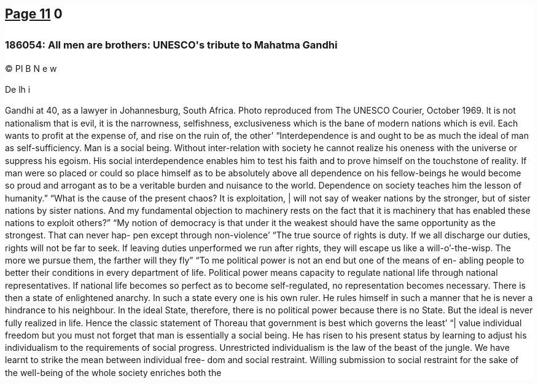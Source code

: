 ## [Page 11](https://demo.humlab.umu.se/courier/185958eng.pdf#page=11) 0

### 186054: All men are brothers: UNESCO's tribute to Mahatma Gandhi

© 
PI
B 
N
e
w
 
De
lh
i 
  
Gandhi at 40, as a lawyer in Johannesburg, 
South Africa. Photo reproduced from 
The UNESCO Courier, October 1969. 
lt is not nationalism that is evil, it is the narrowness, selfishness, 
exclusiveness which is the bane of modern nations which is evil. 
Each wants to profit at the expense of, and rise on the ruin of, 
the other’ 
“Interdependence is and ought to be as much the ideal of man 
as self-sufficiency. Man is a social being. Without inter-relation 
with society he cannot realize his oneness with the universe or 
suppress his egoism. His social interdependence enables him to 
test his faith and to prove himself on the touchstone of reality. If 
man were so placed or could so place himself as to be absolutely 
above all dependence on his fellow-beings he would become 
so proud and arrogant as to be a veritable burden and nuisance 
to the world. Dependence on society teaches him the lesson of 
humanity.” 
“What is the cause of the present chaos? It is exploitation, | will 
not say of weaker nations by the stronger, but of sister nations by 
sister nations. And my fundamental objection to machinery rests 
on the fact that it is machinery that has enabled these nations to 
exploit others?” 
“My notion of democracy is that under it the weakest should 
have the same opportunity as the strongest. That can never hap- 
pen except through non-violence’ 
“The true source of rights is duty. If we all discharge our duties, 
rights will not be far to seek. If leaving duties unperformed we run 
after rights, they will escape us like a will-o’-the-wisp. The more 
we pursue them, the farther will they fly” 
“To me political power is not an end but one of the means of en- 
abling people to better their conditions in every department of life. 
Political power means capacity to regulate national life through 
national representatives. If national life becomes so perfect as to 
become self-regulated, no representation becomes necessary. 
There is then a state of enlightened anarchy. In such a state every 
one is his own ruler. He rules himself in such a manner that he is 
never a hindrance to his neighbour. In the ideal State, therefore, 
there is no political power because there is no State. But the 
ideal is never fully realized in life. Hence the classic statement of 
Thoreau that government is best which governs the least’ 
“| value individual freedom but you must not forget that man is 
essentially a social being. He has risen to his present status by 
learning to adjust his individualism to the requirements of social 
progress. Unrestricted individualism is the law of the beast of the 
jungle. We have learnt to strike the mean between individual free- 
dom and social restraint. Willing submission to social restraint for 
the sake of the well-being of the whole society enriches both the 